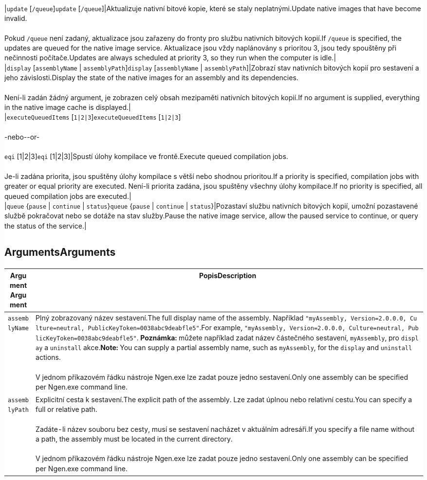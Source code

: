 |<span data-ttu-id="b65c5-138">`update` [`/queue`]</span><span class="sxs-lookup"><span data-stu-id="b65c5-138">`update` [`/queue`]</span></span>|<span data-ttu-id="b65c5-139">Aktualizuje nativní bitové kopie, které se staly neplatnými.</span><span class="sxs-lookup"><span data-stu-id="b65c5-139">Update native images that have become invalid.</span></span><br /><br /> <span data-ttu-id="b65c5-140">Pokud `/queue` není zadaný, aktualizace jsou zařazeny do fronty pro službu nativních bitových kopií.</span><span class="sxs-lookup"><span data-stu-id="b65c5-140">If `/queue` is specified, the updates are queued for the native image service.</span></span> <span data-ttu-id="b65c5-141">Aktualizace jsou vždy naplánovány s prioritou 3, jsou tedy spouštěny při nečinnosti počítače.</span><span class="sxs-lookup"><span data-stu-id="b65c5-141">Updates are always scheduled at priority 3, so they run when the computer is idle.</span></span>|  
|<span data-ttu-id="b65c5-142">`display` [`assemblyName` &#124; `assemblyPath`]</span><span class="sxs-lookup"><span data-stu-id="b65c5-142">`display` [`assemblyName` &#124; `assemblyPath`]</span></span>|<span data-ttu-id="b65c5-143">Zobrazí stav nativních bitových kopií pro sestavení a jeho závislosti.</span><span class="sxs-lookup"><span data-stu-id="b65c5-143">Display the state of the native images for an assembly and its dependencies.</span></span><br /><br /> <span data-ttu-id="b65c5-144">Není-li zadán žádný argument, je zobrazen celý obsah mezipaměti nativních bitových kopií.</span><span class="sxs-lookup"><span data-stu-id="b65c5-144">If no argument is supplied, everything in the native image cache is displayed.</span></span>|  
|<span data-ttu-id="b65c5-145">`executeQueuedItems` [<code>1&#124;2&#124;3</code>]</span><span class="sxs-lookup"><span data-stu-id="b65c5-145">`executeQueuedItems` [<code>1&#124;2&#124;3</code>]</span></span><br /><br /> <span data-ttu-id="b65c5-146">-nebo-</span><span class="sxs-lookup"><span data-stu-id="b65c5-146">-or-</span></span><br /><br /> <span data-ttu-id="b65c5-147">`eqi` [1&#124;2&#124;3]</span><span class="sxs-lookup"><span data-stu-id="b65c5-147">`eqi` [1&#124;2&#124;3]</span></span>|<span data-ttu-id="b65c5-148">Spustí úlohy kompilace ve frontě.</span><span class="sxs-lookup"><span data-stu-id="b65c5-148">Execute queued compilation jobs.</span></span><br /><br /> <span data-ttu-id="b65c5-149">Je-li zadána priorita, jsou spuštěny úlohy kompilace s větší nebo shodnou prioritou.</span><span class="sxs-lookup"><span data-stu-id="b65c5-149">If a priority is specified, compilation jobs with greater or equal priority are executed.</span></span> <span data-ttu-id="b65c5-150">Není-li priorita zadána, jsou spuštěny všechny úlohy kompilace.</span><span class="sxs-lookup"><span data-stu-id="b65c5-150">If no priority is specified, all queued compilation jobs are executed.</span></span>|  
|<span data-ttu-id="b65c5-151">`queue` {`pause` &#124; `continue` &#124; `status`}</span><span class="sxs-lookup"><span data-stu-id="b65c5-151">`queue` {`pause` &#124; `continue` &#124; `status`}</span></span>|<span data-ttu-id="b65c5-152">Pozastaví službu nativních bitových kopií, umožní pozastavené službě pokračovat nebo se dotáže na stav služby.</span><span class="sxs-lookup"><span data-stu-id="b65c5-152">Pause the native image service, allow the paused service to continue, or query the status of the service.</span></span>|  
  
<a name="ArgumentTable"></a>   
## <a name="arguments"></a><span data-ttu-id="b65c5-153">Arguments</span><span class="sxs-lookup"><span data-stu-id="b65c5-153">Arguments</span></span>  
  
|<span data-ttu-id="b65c5-154">Argument</span><span class="sxs-lookup"><span data-stu-id="b65c5-154">Argument</span></span>|<span data-ttu-id="b65c5-155">Popis</span><span class="sxs-lookup"><span data-stu-id="b65c5-155">Description</span></span>|  
|--------------|-----------------|  
|`assemblyName`|<span data-ttu-id="b65c5-156">Plný zobrazovaný název sestavení.</span><span class="sxs-lookup"><span data-stu-id="b65c5-156">The full display name of the assembly.</span></span> <span data-ttu-id="b65c5-157">Například `"myAssembly, Version=2.0.0.0, Culture=neutral, PublicKeyToken=0038abc9deabfle5"`.</span><span class="sxs-lookup"><span data-stu-id="b65c5-157">For example, `"myAssembly, Version=2.0.0.0, Culture=neutral, PublicKeyToken=0038abc9deabfle5"`.</span></span> <span data-ttu-id="b65c5-158">**Poznámka:** můžete například zadat název částečného sestavení, `myAssembly`, pro `display` a `uninstall` akce.</span><span class="sxs-lookup"><span data-stu-id="b65c5-158">**Note:**  You can supply a partial assembly name, such as `myAssembly`, for the `display` and `uninstall` actions.</span></span> <br /><br /> <span data-ttu-id="b65c5-159">V jednom příkazovém řádku nástroje Ngen.exe lze zadat pouze jedno sestavení.</span><span class="sxs-lookup"><span data-stu-id="b65c5-159">Only one assembly can be specified per Ngen.exe command line.</span></span>|  
|`assemblyPath`|<span data-ttu-id="b65c5-160">Explicitní cesta k sestavení.</span><span class="sxs-lookup"><span data-stu-id="b65c5-160">The explicit path of the assembly.</span></span> <span data-ttu-id="b65c5-161">Lze zadat úplnou nebo relativní cestu.</span><span class="sxs-lookup"><span data-stu-id="b65c5-161">You can specify a full or relative path.</span></span><br /><br /> <span data-ttu-id="b65c5-162">Zadáte-li název souboru bez cesty, musí se sestavení nacházet v aktuálním adresáři.</span><span class="sxs-lookup"><span data-stu-id="b65c5-162">If you specify a file name without a path, the assembly must be located in the current directory.</span></span><br /><br /> <span data-ttu-id="b65c5-163">V jednom příkazovém řádku nástroje Ngen.exe lze zadat pouze jedno sestavení.</span><span class="sxs-lookup"><span data-stu-id="b65c5-163">Only one assembly can be specified per Ngen.exe command line.</span></span>|  
  
<a name="PriorityTable"></a>   